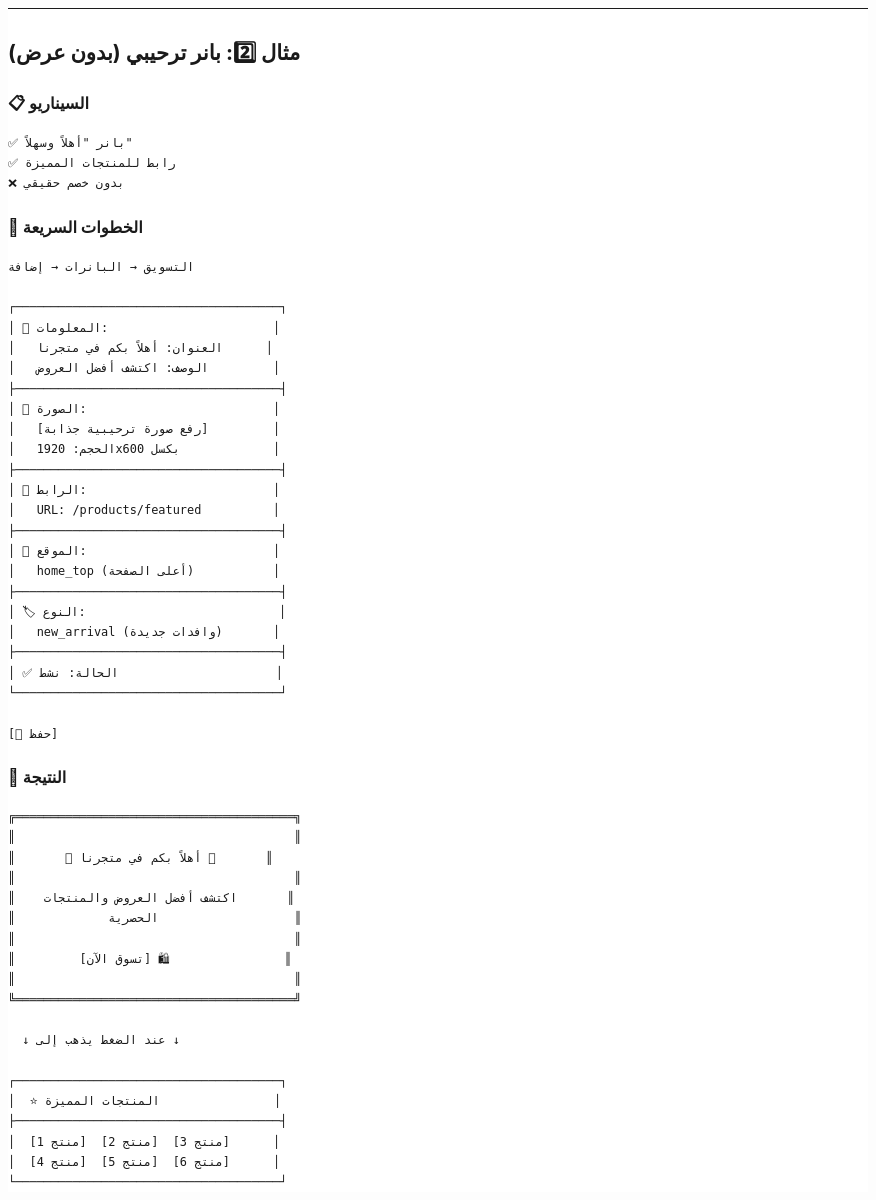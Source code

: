 ```
```

---

## مثال 2️⃣: بانر ترحيبي (بدون عرض)

### 📋 السيناريو
```
✅ بانر "أهلاً وسهلاً"
✅ رابط للمنتجات المميزة
❌ بدون خصم حقيقي
```

### 🔧 الخطوات السريعة

```
التسويق → البانرات → إضافة

┌─────────────────────────────────────┐
│ 📝 المعلومات:                       │
│   العنوان: أهلاً بكم في متجرنا      │
│   الوصف: اكتشف أفضل العروض         │
├─────────────────────────────────────┤
│ 📸 الصورة:                          │
│   [رفع صورة ترحيبية جذابة]         │
│   الحجم: 1920x600 بكسل             │
├─────────────────────────────────────┤
│ 🔗 الرابط:                          │
│   URL: /products/featured          │
├─────────────────────────────────────┤
│ 📍 الموقع:                          │
│   home_top (أعلى الصفحة)           │
├─────────────────────────────────────┤
│ 🏷️ النوع:                           │
│   new_arrival (وافدات جديدة)       │
├─────────────────────────────────────┤
│ ✅ الحالة: نشط                      │
└─────────────────────────────────────┘

[💾 حفظ]
```

### 📱 النتيجة

```
╔═══════════════════════════════════════╗
║                                       ║
║       🎉 أهلاً بكم في متجرنا 🎉       ║
║                                       ║
║    اكتشف أفضل العروض والمنتجات       ║
║             الحصرية                   ║
║                                       ║
║         [تسوق الآن] 🛍️                ║
║                                       ║
╚═══════════════════════════════════════╝

  ↓ عند الضغط يذهب إلى ↓

┌─────────────────────────────────────┐
│  ⭐ المنتجات المميزة                │
├─────────────────────────────────────┤
│  [منتج 1]  [منتج 2]  [منتج 3]      │
│  [منتج 4]  [منتج 5]  [منتج 6]      │
└─────────────────────────────────────┘
```
